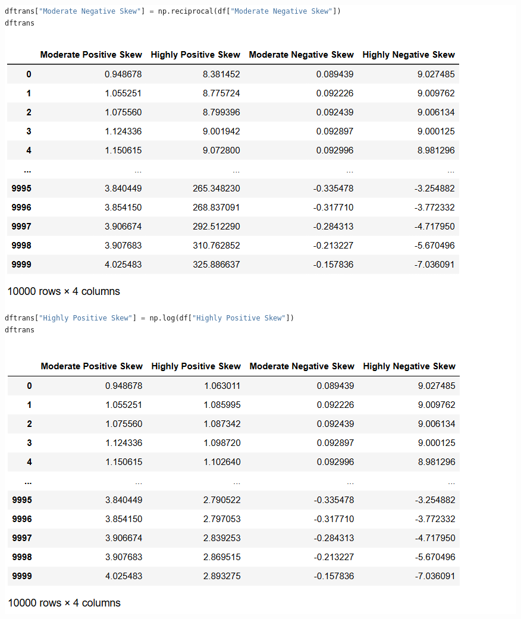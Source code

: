 ```python
dftrans["Moderate Negative Skew"] = np.reciprocal(df["Moderate Negative Skew"])
dftrans
```
![alt text](image-18.png)  

```python
dftrans["Highly Positive Skew"] = np.log(df["Highly Positive Skew"])
dftrans
```
![alt text](image-19.png)  
